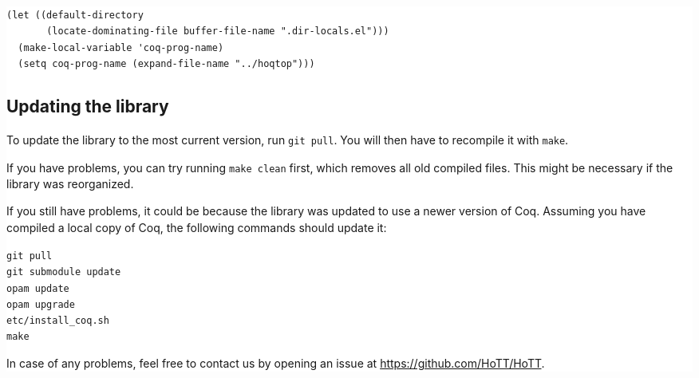     (let ((default-directory
           (locate-dominating-file buffer-file-name ".dir-locals.el")))
      (make-local-variable 'coq-prog-name)
      (setq coq-prog-name (expand-file-name "../hoqtop")))


## Updating the library

To update the library to the most current version, run `git pull`.
You will then have to recompile it with `make`.

If you have problems, you can try running `make clean` first, which
removes all old compiled files.  This might be necessary if the
library was reorganized.

If you still have problems, it could be because the library was
updated to use a newer version of Coq.  Assuming you have compiled a
local copy of Coq, the following commands should update it:

    git pull
    git submodule update
    opam update
    opam upgrade
    etc/install_coq.sh
    make

In case of any problems, feel free to contact us by opening an issue at
https://github.com/HoTT/HoTT.
